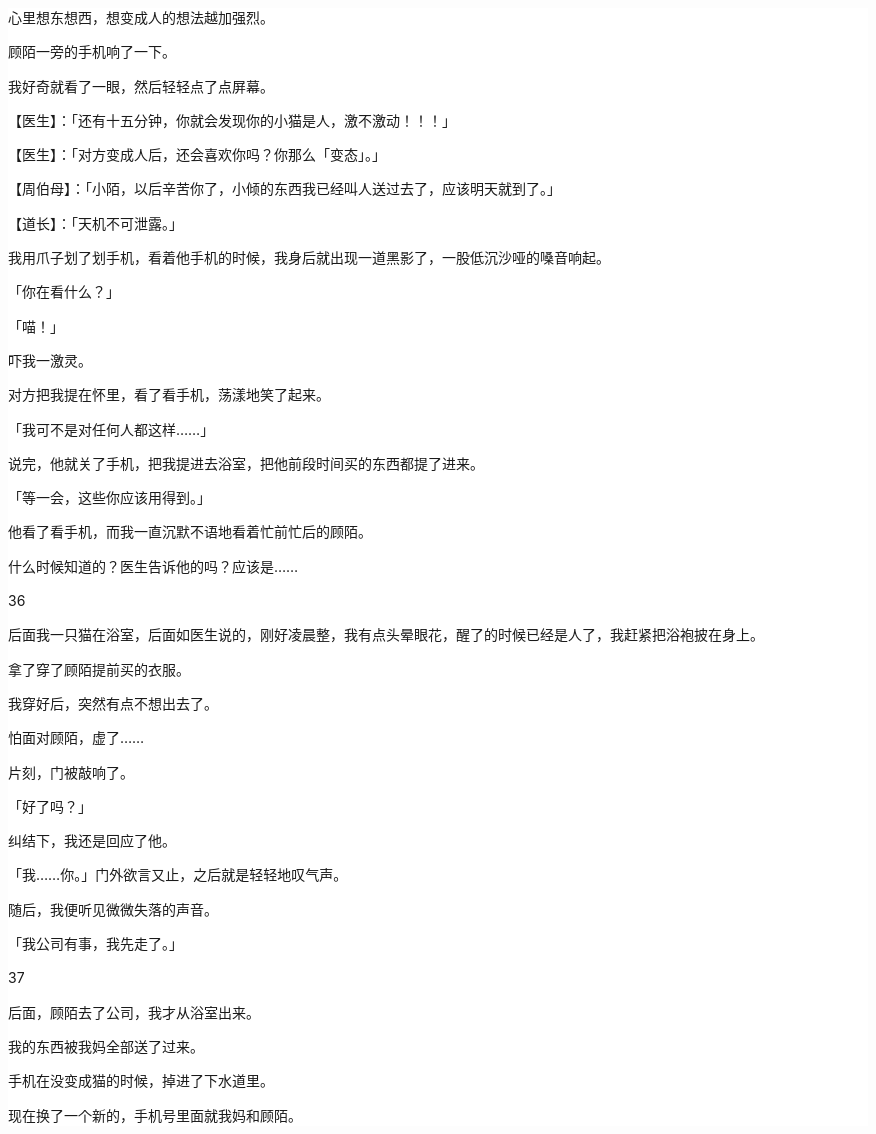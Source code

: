心里想东想西，想变成人的想法越加强烈。

顾陌一旁的手机响了一下。

我好奇就看了一眼，然后轻轻点了点屏幕。

【医生】：「还有十五分钟，你就会发现你的小猫是人，激不激动！！！」

【医生】：「对方变成人后，还会喜欢你吗？你那么「变态」。」

【周伯母】：「小陌，以后辛苦你了，小倾的东西我已经叫人送过去了，应该明天就到了。」

【道长】：「天机不可泄露。」

我用爪子划了划手机，看着他手机的时候，我身后就出现一道黑影了，一股低沉沙哑的嗓音响起。

「你在看什么？」

「喵！」

吓我一激灵。

对方把我提在怀里，看了看手机，荡漾地笑了起来。

「我可不是对任何人都这样……」

说完，他就关了手机，把我提进去浴室，把他前段时间买的东西都提了进来。

「等一会，这些你应该用得到。」

他看了看手机，而我一直沉默不语地看着忙前忙后的顾陌。

什么时候知道的？医生告诉他的吗？应该是……

36

后面我一只猫在浴室，后面如医生说的，刚好凌晨整，我有点头晕眼花，醒了的时候已经是人了，我赶紧把浴袍披在身上。

拿了穿了顾陌提前买的衣服。

我穿好后，突然有点不想出去了。

怕面对顾陌，虚了……

片刻，门被敲响了。

「好了吗？」

纠结下，我还是回应了他。

「我……你。」门外欲言又止，之后就是轻轻地叹气声。

随后，我便听见微微失落的声音。

「我公司有事，我先走了。」

37

后面，顾陌去了公司，我才从浴室出来。

我的东西被我妈全部送了过来。

手机在没变成猫的时候，掉进了下水道里。

现在换了一个新的，手机号里面就我妈和顾陌。
